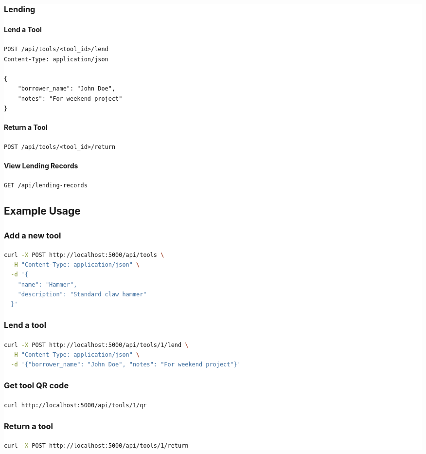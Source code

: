 ### Lending

#### Lend a Tool
```http
POST /api/tools/<tool_id>/lend
Content-Type: application/json

{
    "borrower_name": "John Doe",
    "notes": "For weekend project"
}
```

#### Return a Tool
```http
POST /api/tools/<tool_id>/return
```

#### View Lending Records
```http
GET /api/lending-records
```

## Example Usage

### Add a new tool
```bash
curl -X POST http://localhost:5000/api/tools \
  -H "Content-Type: application/json" \
  -d '{
    "name": "Hammer",
    "description": "Standard claw hammer"
  }'
```

### Lend a tool
```bash
curl -X POST http://localhost:5000/api/tools/1/lend \
  -H "Content-Type: application/json" \
  -d '{"borrower_name": "John Doe", "notes": "For weekend project"}'
```

### Get tool QR code
```bash
curl http://localhost:5000/api/tools/1/qr
```

### Return a tool
```bash
curl -X POST http://localhost:5000/api/tools/1/return
```

